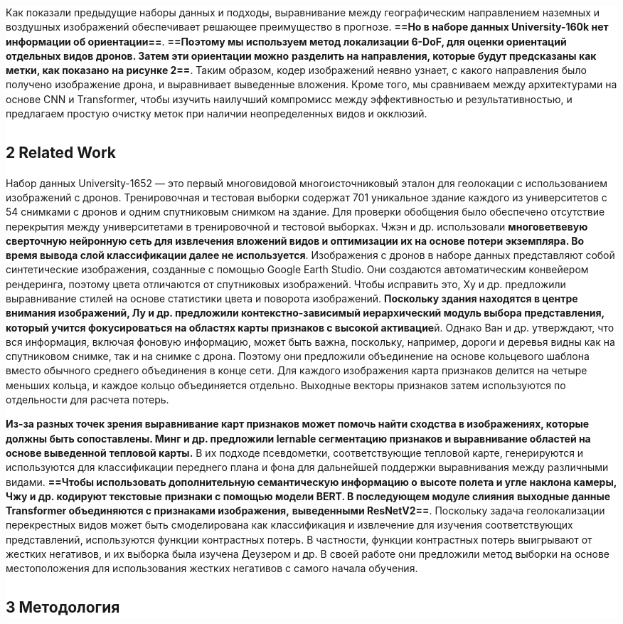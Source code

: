   Как показали предыдущие наборы данных и подходы, выравнивание между географическим направлением
наземных и воздушных изображений обеспечивает решающее преимущество в
прогнозе. **==Но в наборе данных University-160k нет информации об ориентации==**. **==Поэтому мы используем метод локализации 6-DoF, для оценки ориентаций**
**отдельных видов дронов. Затем эти ориентации можно**
**разделить на направления, которые будут предсказаны как метки, как показано**
**на рисунке 2==**. Таким образом, кодер изображений неявно узнает, с какого направления было получено изображение дрона, и
выравнивает выведенные вложения. Кроме того, мы сравниваем
между архитектурами на основе CNN и Transformer, чтобы изучить наилучший компромисс между эффективностью и результативностью, и предлагаем простую очистку меток при наличии неопределенных видов и окклюзий.
## 2 Related Work 

Набор данных University-1652 — это первый многовидовой многоисточниковый эталон для геолокации с использованием изображений с дронов. Тренировочная и тестовая выборки содержат 701 уникальное здание каждого из университетов с 54 снимками с дронов и одним спутниковым снимком на здание. Для проверки обобщения было обеспечено отсутствие перекрытия между университетами в тренировочной и тестовой выборках. Чжэн и др. использовали **многоветвевую сверточную нейронную сеть для извлечения вложений видов и оптимизации их на основе потери экземпляра. Во время вывода слой классификации далее не используется**. Изображения с дронов в наборе данных представляют собой синтетические изображения, созданные с помощью Google Earth Studio. Они создаются автоматическим конвейером рендеринга, поэтому цвета отличаются от спутниковых изображений. Чтобы исправить это, Ху и др. предложили выравнивание стилей на основе статистики цвета и поворота изображений. **Поскольку здания находятся в центре внимания изображений, Лу и др. предложили контекстно-зависимый иерархический модуль выбора представления, который учится фокусироваться на областях карты признаков с высокой активацие**й. Однако Ван и др. утверждают, что вся информация, включая фоновую информацию, может быть важна, поскольку, например, дороги и деревья видны как на спутниковом снимке, так и на снимке с дрона. Поэтому они предложили объединение на основе кольцевого шаблона вместо обычного среднего объединения в конце сети. Для каждого изображения карта признаков делится на четыре меньших кольца, и каждое кольцо объединяется отдельно. Выходные векторы признаков затем используются по отдельности для расчета потерь.

**Из-за разных точек зрения выравнивание карт признаков может помочь найти сходства в изображениях, которые**
**должны быть сопоставлены. Минг и др. предложили lernable сегментацию признаков и выравнивание областей на основе выведенной**
**тепловой карты.** В их подходе псевдометки, соответствующие
тепловой карте, генерируются и используются для классификации переднего плана и
фона для дальнейшей поддержки выравнивания между различными видами.
**==Чтобы использовать дополнительную семантическую информацию о**
**высоте полета и угле наклона камеры, Чжу и др. кодируют текстовые**
**признаки с помощью модели BERT. В последующем модуле слияния**
**выходные данные Transformer объединяются с признаками изображения,**
**выведенными ResNetV2==**.
Поскольку задача геолокализации перекрестных видов может быть смоделирована
как классификация и извлечение для изучения соответствующих представлений, используются функции контрастных потерь. В частности, функции контрастных потерь выигрывают от жестких негативов,
и их выборка была изучена Деузером и др. В своей работе они предложили метод выборки на основе местоположения для использования жестких негативов с самого начала
обучения.
## 3 Методология
